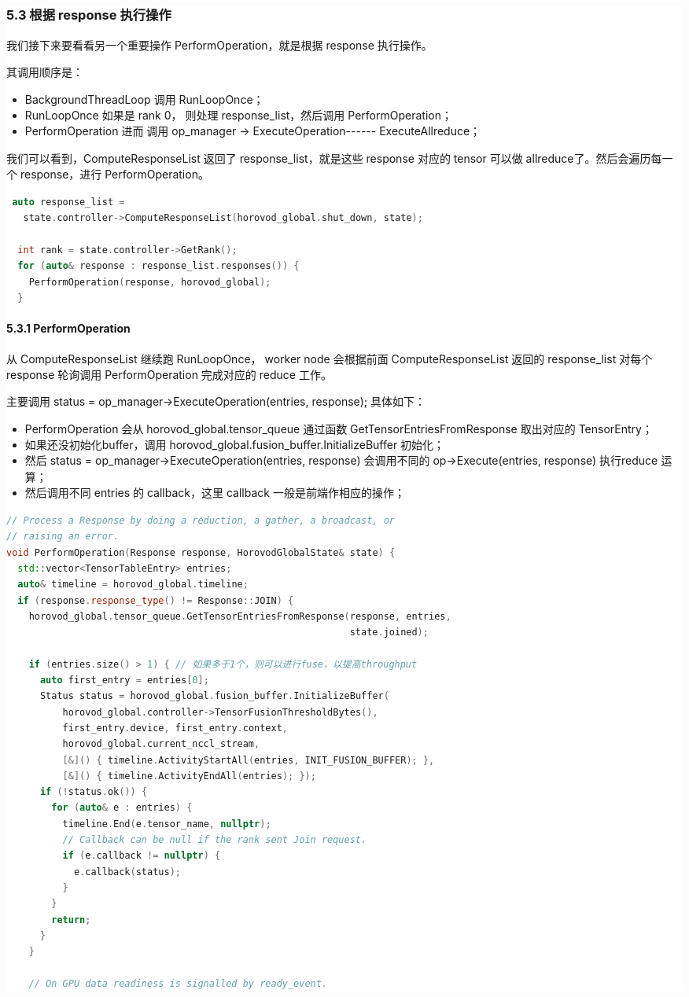 ### 5.3 根据 response 执行操作

我们接下来要看看另一个重要操作 PerformOperation，就是根据 response 执行操作。

其调用顺序是：

- BackgroundThreadLoop 调用 RunLoopOnce；
- RunLoopOnce 如果是 rank 0， 则处理 response_list，然后调用 PerformOperation；
- PerformOperation 进而 调用 op_manager -> ExecuteOperation------ ExecuteAllreduce；

我们可以看到，ComputeResponseList 返回了 response_list，就是这些 response 对应的 tensor 可以做 allreduce了。然后会遍历每一个 response，进行 PerformOperation。

```c++
 auto response_list =
   state.controller->ComputeResponseList(horovod_global.shut_down, state);
   
  int rank = state.controller->GetRank();
  for (auto& response : response_list.responses()) {
    PerformOperation(response, horovod_global);
  }  
```

#### 5.3.1 PerformOperation

从 ComputeResponseList 继续跑 RunLoopOnce， worker node 会根据前面 ComputeResponseList 返回的 response_list 对每个 response 轮询调用 PerformOperation 完成对应的 reduce 工作。

主要调用 status = op_manager->ExecuteOperation(entries, response); 具体如下：

- PerformOperation 会从 horovod_global.tensor_queue 通过函数 GetTensorEntriesFromResponse 取出对应的 TensorEntry；
- 如果还没初始化buffer，调用 horovod_global.fusion_buffer.InitializeBuffer 初始化；
- 然后 status = op_manager->ExecuteOperation(entries, response) 会调用不同的 op->Execute(entries, response) 执行reduce 运算；
- 然后调用不同 entries 的 callback，这里 callback 一般是前端作相应的操作；

```c++
// Process a Response by doing a reduction, a gather, a broadcast, or
// raising an error.
void PerformOperation(Response response, HorovodGlobalState& state) {
  std::vector<TensorTableEntry> entries;
  auto& timeline = horovod_global.timeline;
  if (response.response_type() != Response::JOIN) {
    horovod_global.tensor_queue.GetTensorEntriesFromResponse(response, entries,
                                                             state.joined);

    if (entries.size() > 1) { // 如果多于1个，则可以进行fuse，以提高throughput
      auto first_entry = entries[0];
      Status status = horovod_global.fusion_buffer.InitializeBuffer(
          horovod_global.controller->TensorFusionThresholdBytes(),
          first_entry.device, first_entry.context,
          horovod_global.current_nccl_stream,
          [&]() { timeline.ActivityStartAll(entries, INIT_FUSION_BUFFER); },
          [&]() { timeline.ActivityEndAll(entries); });
      if (!status.ok()) {
        for (auto& e : entries) {
          timeline.End(e.tensor_name, nullptr);
          // Callback can be null if the rank sent Join request.
          if (e.callback != nullptr) {
            e.callback(status);
          }
        }
        return;
      }
    }

    // On GPU data readiness is signalled by ready_event.
```